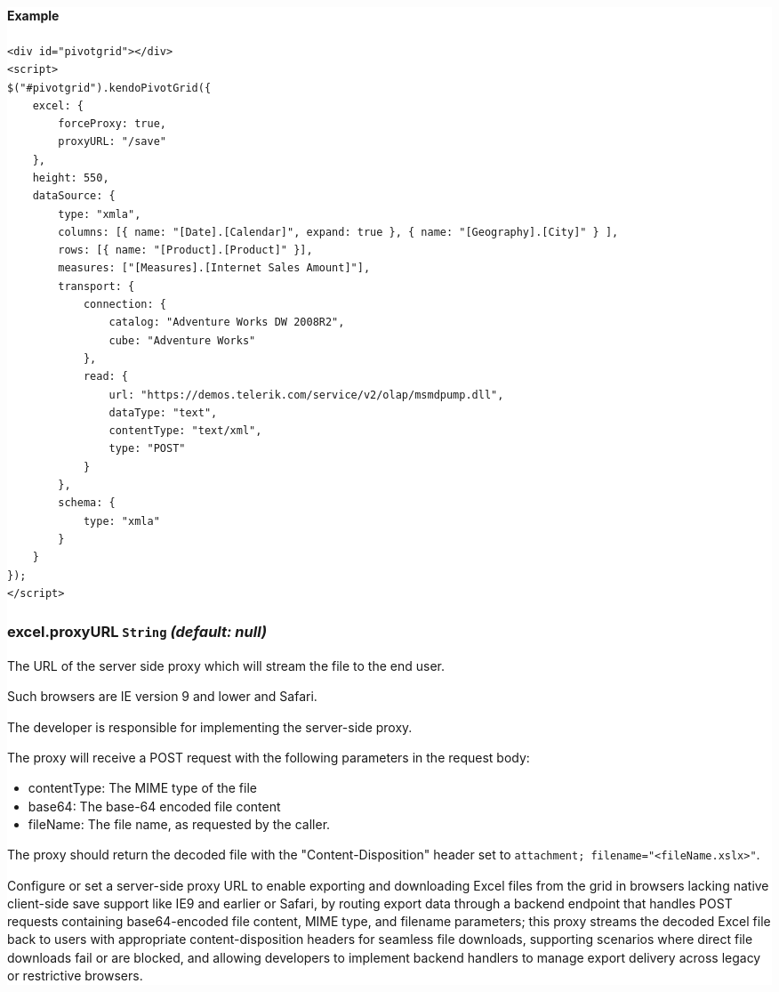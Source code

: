 #### Example

    <div id="pivotgrid"></div>
    <script>
    $("#pivotgrid").kendoPivotGrid({
        excel: {
            forceProxy: true,
            proxyURL: "/save"
        },
        height: 550,
        dataSource: {
            type: "xmla",
            columns: [{ name: "[Date].[Calendar]", expand: true }, { name: "[Geography].[City]" } ],
            rows: [{ name: "[Product].[Product]" }],
            measures: ["[Measures].[Internet Sales Amount]"],
            transport: {
                connection: {
                    catalog: "Adventure Works DW 2008R2",
                    cube: "Adventure Works"
                },
                read: {
                    url: "https://demos.telerik.com/service/v2/olap/msmdpump.dll",
                    dataType: "text",
                    contentType: "text/xml",
                    type: "POST"
                }
            },
            schema: {
                type: "xmla"
            }
        }
    });
    </script>

### excel.proxyURL `String` *(default: null)*

The URL of the server side proxy which will stream the file to the end user.

Such browsers are IE version 9 and lower and Safari.

The developer is responsible for implementing the server-side proxy.

The proxy will receive a POST request with the following parameters in the request body:

* contentType: The MIME type of the file
* base64: The base-64 encoded file content
* fileName: The file name, as requested by the caller.

The proxy should return the decoded file with the "Content-Disposition" header set to
`attachment; filename="<fileName.xslx>"`.


<div class="meta-api-description">
Configure or set a server-side proxy URL to enable exporting and downloading Excel files from the grid in browsers lacking native client-side save support like IE9 and earlier or Safari, by routing export data through a backend endpoint that handles POST requests containing base64-encoded file content, MIME type, and filename parameters; this proxy streams the decoded Excel file back to users with appropriate content-disposition headers for seamless file downloads, supporting scenarios where direct file downloads fail or are blocked, and allowing developers to implement backend handlers to manage export delivery across legacy or restrictive browsers.
</div>
